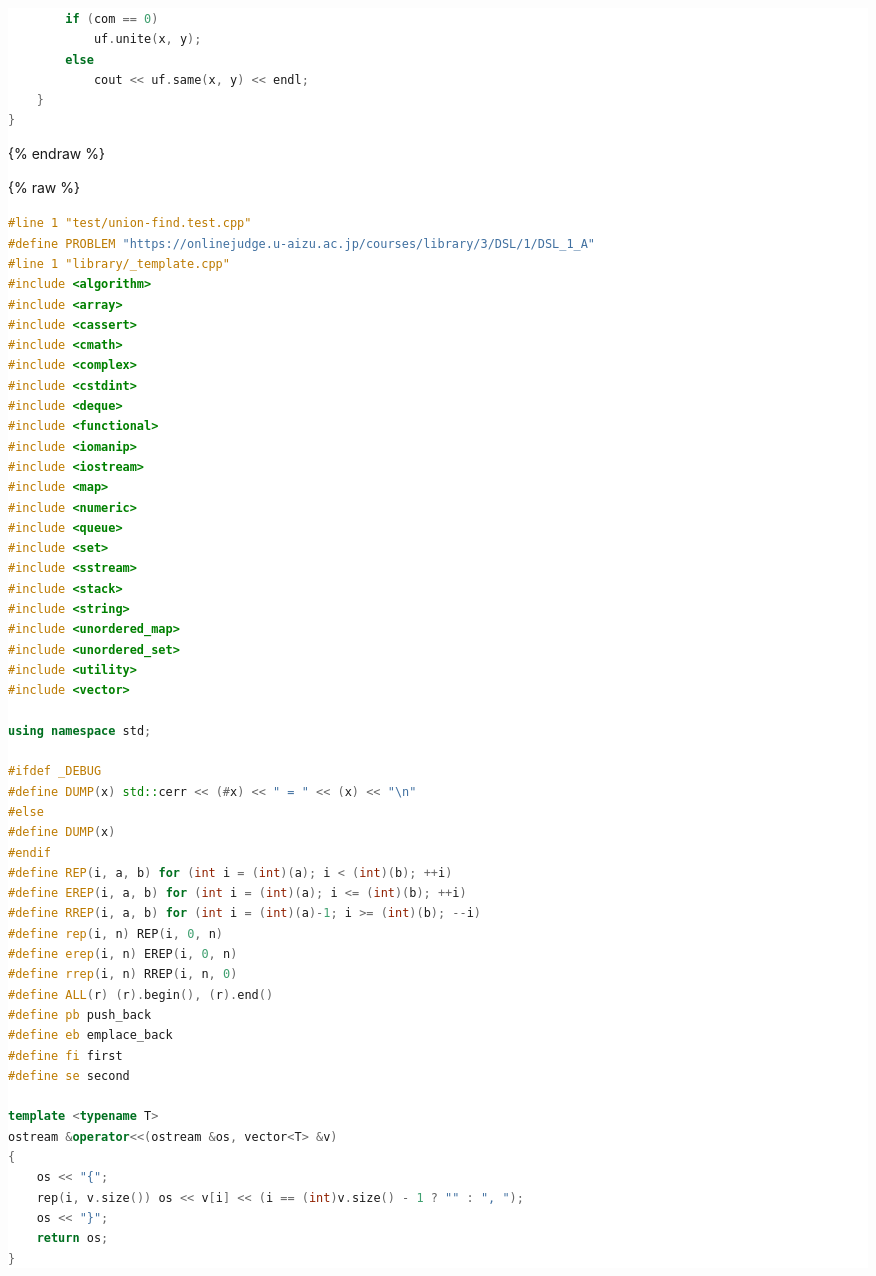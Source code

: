 ```cpp
        if (com == 0)
            uf.unite(x, y);
        else
            cout << uf.same(x, y) << endl;
    }
}
```
{% endraw %}

<a id="bundled"></a>
{% raw %}
```cpp
#line 1 "test/union-find.test.cpp"
#define PROBLEM "https://onlinejudge.u-aizu.ac.jp/courses/library/3/DSL/1/DSL_1_A"
#line 1 "library/_template.cpp"
#include <algorithm>
#include <array>
#include <cassert>
#include <cmath>
#include <complex>
#include <cstdint>
#include <deque>
#include <functional>
#include <iomanip>
#include <iostream>
#include <map>
#include <numeric>
#include <queue>
#include <set>
#include <sstream>
#include <stack>
#include <string>
#include <unordered_map>
#include <unordered_set>
#include <utility>
#include <vector>

using namespace std;

#ifdef _DEBUG
#define DUMP(x) std::cerr << (#x) << " = " << (x) << "\n"
#else
#define DUMP(x)
#endif
#define REP(i, a, b) for (int i = (int)(a); i < (int)(b); ++i)
#define EREP(i, a, b) for (int i = (int)(a); i <= (int)(b); ++i)
#define RREP(i, a, b) for (int i = (int)(a)-1; i >= (int)(b); --i)
#define rep(i, n) REP(i, 0, n)
#define erep(i, n) EREP(i, 0, n)
#define rrep(i, n) RREP(i, n, 0)
#define ALL(r) (r).begin(), (r).end()
#define pb push_back
#define eb emplace_back
#define fi first
#define se second

template <typename T>
ostream &operator<<(ostream &os, vector<T> &v)
{
    os << "{";
    rep(i, v.size()) os << v[i] << (i == (int)v.size() - 1 ? "" : ", ");
    os << "}";
    return os;
}
```